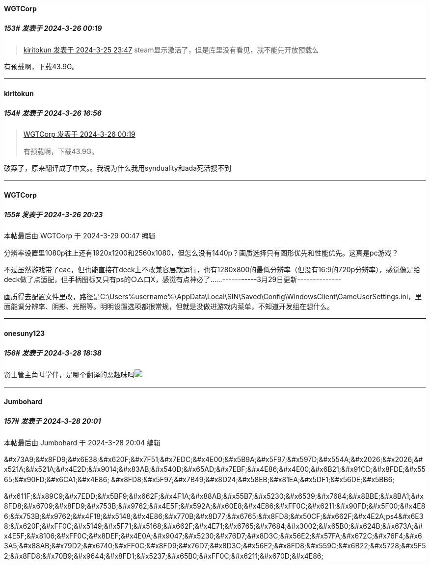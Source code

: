 ####  WGTCorp  
##### 153#       发表于 2024-3-26 00:19

<blockquote><a href="httphttps://bbs.saraba1st.com/2b/forum.php?mod=redirect&amp;goto=findpost&amp;pid=64375922&amp;ptid=2092343" target="_blank">kiritokun 发表于 2024-3-25 23:47</a>
steam显示激活了，但是库里没有看见，就不能先开放预载么</blockquote>
有预载啊，下载43.9G。

*****

####  kiritokun  
##### 154#       发表于 2024-3-26 16:56

<blockquote><a href="httphttps://bbs.saraba1st.com/2b/forum.php?mod=redirect&amp;goto=findpost&amp;pid=64376171&amp;ptid=2092343" target="_blank">WGTCorp 发表于 2024-3-26 00:19</a>

有预载啊，下载43.9G。</blockquote>
破案了，原来翻译成了中文。。我说为什么我用synduality和ada死活搜不到

*****

####  WGTCorp  
##### 155#       发表于 2024-3-26 20:23

 本帖最后由 WGTCorp 于 2024-3-29 00:47 编辑 

分辨率设置里1080p往上还有1920x1200和2560x1080，但怎么没有1440p？画质选择只有图形优先和性能优先。这真是pc游戏？

不过虽然游戏带了eac，但也能直接在deck上不改兼容层就运行，也有1280x800的最低分辨率（但没有16:9的720p分辨率），感觉像是给deck做了点适配，但手柄图标又只有ps的○△口X，感觉有点神必了......-----------3月29日更新--------------

画质得去配置文件里改，路径是C:\Users\%username%\AppData\Local\SIN\Saved\Config\WindowsClient\GameUserSettings.ini，里面能调分辨率、阴影、光照等。明明设置选项都很常规，但就是没做进游戏内菜单，不知道开发组在想什么。

*****

####  onesuny123  
##### 156#       发表于 2024-3-28 18:38

贤士管主角叫学伴，是哪个翻译的恶趣味吗<img src="https://static.saraba1st.com/image/smiley/face2017/001.png" referrerpolicy="no-referrer">

*****

####  Jumbohard  
##### 157#       发表于 2024-3-28 20:01

 本帖最后由 Jumbohard 于 2024-3-28 20:04 编辑 

&amp;#x73A9;&amp;#x8FD9;&amp;#x6E38;&amp;#x620F;&amp;#x7F51;&amp;#x7EDC;&amp;#x4E00;&amp;#x5B9A;&amp;#x5F97;&amp;#x597D;&amp;#x554A;&amp;#x2026;&amp;#x2026;&amp;#x521A;&amp;#x521A;&amp;#x4E2D;&amp;#x9014;&amp;#x83AB;&amp;#x540D;&amp;#x65AD;&amp;#x7EBF;&amp;#x4E86;&amp;#x4E00;&amp;#x6B21;&amp;#x91CD;&amp;#x8FDE;&amp;#x5565;&amp;#x90FD;&amp;#x6CA1;&amp;#x4E86; &amp;#x8FD8;&amp;#x5F97;&amp;#x7B49;&amp;#x8D24;&amp;#x58EB;&amp;#x81EA;&amp;#x5DF1;&amp;#x56DE;&amp;#x5BB6;

&amp;#x611F;&amp;#x89C9;&amp;#x7EDD;&amp;#x5BF9;&amp;#x662F;&amp;#x4F1A;&amp;#x88AB;&amp;#x55B7;&amp;#x5230;&amp;#x6539;&amp;#x7684;&amp;#x8BBE;&amp;#x8BA1;&amp;#x8FD8;&amp;#x6709;&amp;#x8FD9;&amp;#x753B;&amp;#x9762;&amp;#x4E5F;&amp;#x592A;&amp;#x60E8;&amp;#x4E86;&amp;#xFF0C;&amp;#x6211;&amp;#x90FD;&amp;#x5F00;&amp;#x4E86;&amp;#x753B;&amp;#x9762;&amp;#x4F18;&amp;#x5148;&amp;#x4E86;&amp;#x770B;&amp;#x8D77;&amp;#x6765;&amp;#x8FD8;&amp;#x50CF;&amp;#x662F;&amp;#x4E2A;ps4&amp;#x6E38;&amp;#x620F;&amp;#xFF0C;&amp;#x5149;&amp;#x5F71;&amp;#x5168;&amp;#x662F;&amp;#x4E71;&amp;#x6765;&amp;#x7684;&amp;#x3002;&amp;#x65B0;&amp;#x624B;&amp;#x673A;&amp;#x4E5F;&amp;#x8106;&amp;#xFF0C;&amp;#x8DEF;&amp;#x4E0A;&amp;#x9047;&amp;#x5230;&amp;#x76D7;&amp;#x8D3C;&amp;#x56E2;&amp;#x57FA;&amp;#x672C;&amp;#x76F4;&amp;#x63A5;&amp;#x88AB;&amp;#x79D2;&amp;#x6740;&amp;#xFF0C;&amp;#x8FD9;&amp;#x76D7;&amp;#x8D3C;&amp;#x56E2;&amp;#x8FD8;&amp;#x559C;&amp;#x6B22;&amp;#x5728;&amp;#x5F52;&amp;#x8FD8;&amp;#x70B9;&amp;#x9644;&amp;#x8FD1;&amp;#x5237;&amp;#x65B0;&amp;#xFF0C;&amp;#x6211;&amp;#x670D;&amp;#x4E86;
